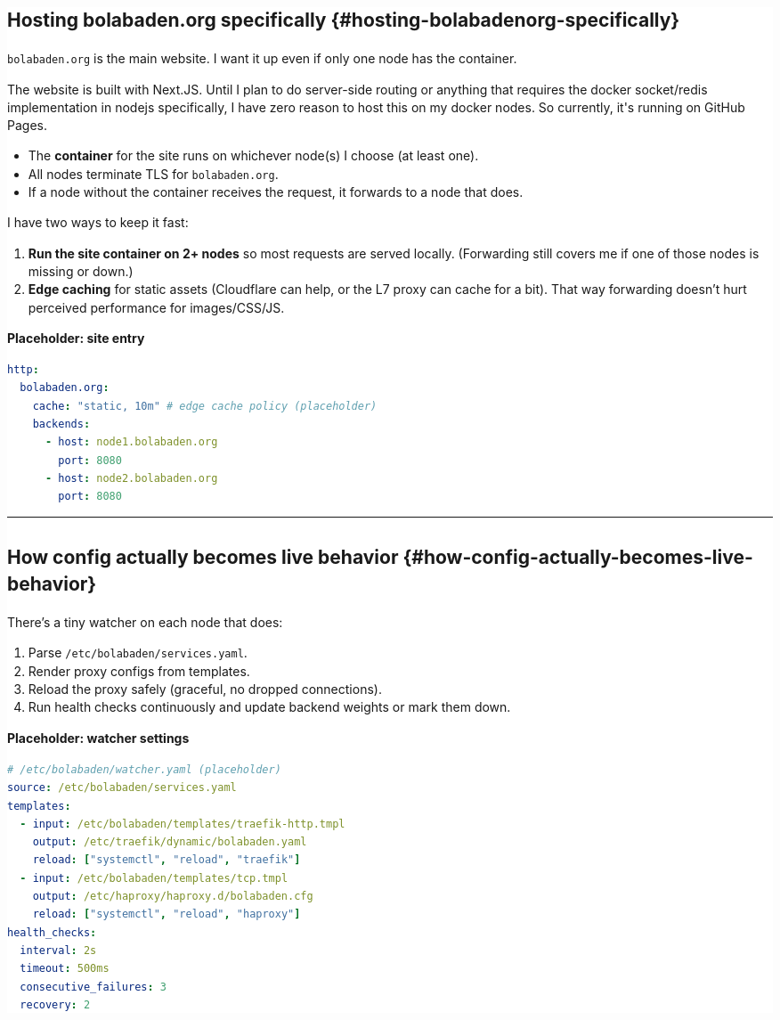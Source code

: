 
## Hosting bolabaden.org specifically {#hosting-bolabadenorg-specifically}

`bolabaden.org` is the main website. I want it up even if only one node has the container.

The website is built with Next.JS. Until I plan to do server-side routing or anything that requires the docker socket/redis implementation in nodejs specifically, I have zero reason to host this on my docker nodes. So currently, it's running on GitHub Pages.

* The **container** for the site runs on whichever node(s) I choose (at least one).
* All nodes terminate TLS for `bolabaden.org`.
* If a node without the container receives the request, it forwards to a node that does.

I have two ways to keep it fast:

1. **Run the site container on 2+ nodes** so most requests are served locally. (Forwarding still covers me if one of those nodes is missing or down.)
2. **Edge caching** for static assets (Cloudflare can help, or the L7 proxy can cache for a bit). That way forwarding doesn’t hurt perceived performance for images/CSS/JS.

**Placeholder: site entry**

```yaml
http:
  bolabaden.org:
    cache: "static, 10m" # edge cache policy (placeholder)
    backends:
      - host: node1.bolabaden.org
        port: 8080
      - host: node2.bolabaden.org
        port: 8080
```

---

## How config actually becomes live behavior {#how-config-actually-becomes-live-behavior}

There’s a tiny watcher on each node that does:

1. Parse `/etc/bolabaden/services.yaml`.
2. Render proxy configs from templates.
3. Reload the proxy safely (graceful, no dropped connections).
4. Run health checks continuously and update backend weights or mark them down.

**Placeholder: watcher settings**

```yaml
# /etc/bolabaden/watcher.yaml (placeholder)
source: /etc/bolabaden/services.yaml
templates:
  - input: /etc/bolabaden/templates/traefik-http.tmpl
    output: /etc/traefik/dynamic/bolabaden.yaml
    reload: ["systemctl", "reload", "traefik"]
  - input: /etc/bolabaden/templates/tcp.tmpl
    output: /etc/haproxy/haproxy.d/bolabaden.cfg
    reload: ["systemctl", "reload", "haproxy"]
health_checks:
  interval: 2s
  timeout: 500ms
  consecutive_failures: 3
  recovery: 2
```
